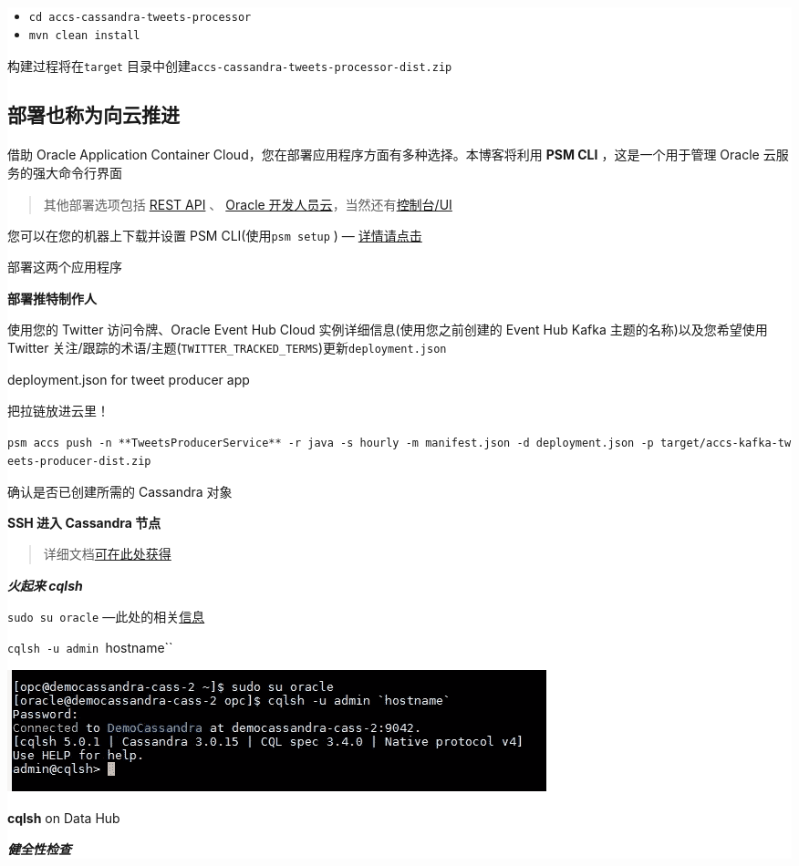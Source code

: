 *   `cd accs-cassandra-tweets-processor`
*   `mvn clean install`

构建过程将在`target` 目录中创建`accs-cassandra-tweets-processor-dist.zip`

## 部署也称为向云推进

借助 Oracle Application Container Cloud，您在部署应用程序方面有多种选择。本博客将利用 **PSM CLI** ，这是一个用于管理 Oracle 云服务的强大命令行界面

> 其他部署选项包括 [REST API](https://docs.oracle.com/en/cloud/paas/app-container-cloud/apcsr/index.html) 、 [Oracle 开发人员云](https://docs.oracle.com/en/cloud/paas/developer-cloud/csdcs/deploying-application-oracle-developer-cloud-service.html#GUID-6FE6D850-65DC-471D-A249-F7CCA9CAB56F)，当然还有[控制台/UI](https://docs.oracle.com/en/cloud/paas/app-container-cloud/csjse/creating-application.html)

您可以在您的机器上下载并设置 PSM CLI(使用`psm setup` ) — [详情请点击](https://docs.oracle.com/en/cloud/paas/java-cloud/pscli/using-command-line-interface-1.html)

部署这两个应用程序

**部署推特制作人**

使用您的 Twitter 访问令牌、Oracle Event Hub Cloud 实例详细信息(使用您之前创建的 Event Hub Kafka 主题的名称)以及您希望使用 Twitter 关注/跟踪的术语/主题(`TWITTER_TRACKED_TERMS`)更新`deployment.json`

deployment.json for tweet producer app

把拉链放进云里！

`psm accs push -n **TweetsProducerService** -r java -s hourly -m manifest.json -d deployment.json -p target/accs-kafka-tweets-producer-dist.zip`

确认是否已创建所需的 Cassandra 对象

**SSH 进入 Cassandra 节点**

> 详细文档[可在此处获得](https://docs.oracle.com/en/cloud/paas/data-hub-cloud/user/connecting-cluster-node-secure-shell-ssh.html#GUID-16765BDA-5713-43C7-82D4-5EE62E31C481)

***火起来 cqlsh***

`sudo su oracle` —此处的相关[信息](https://docs.oracle.com/en/cloud/paas/data-hub-cloud/user/linux-user-accounts.html)

`cqlsh -u admin `hostname``

![](img/519f041d4bfade41632b1b2adb783433.png)

**cqlsh** on Data Hub

***健全性检查***
